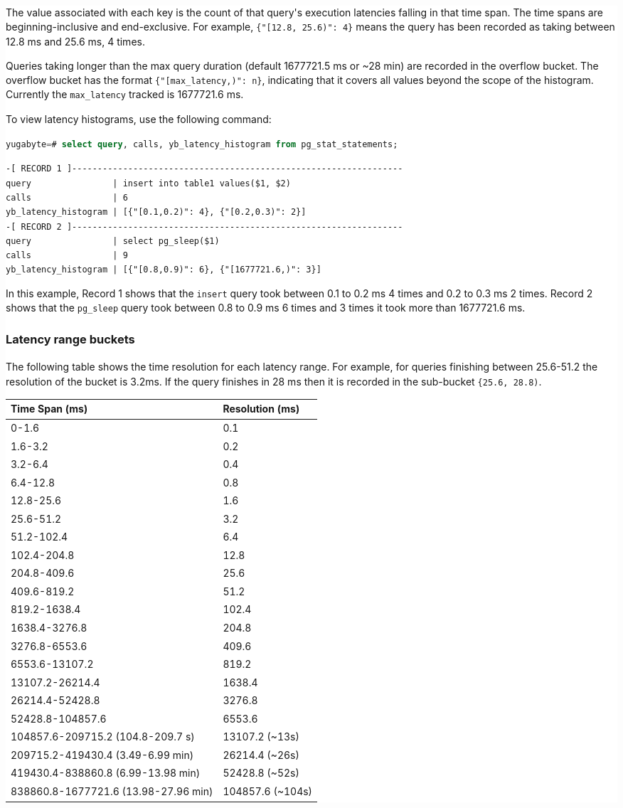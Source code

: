 The value associated with each key is the count of that query's execution latencies falling in that time span. The time spans are beginning-inclusive and end-exclusive. For example, `{"[12.8, 25.6)": 4}` means the query has been recorded as taking between 12.8 ms and 25.6 ms, 4 times.

Queries taking longer than the max query duration (default 1677721.5 ms or ~28 min) are recorded in the overflow bucket. The overflow bucket has the format `{"[max_latency,)": n}`, indicating that it covers all values beyond the scope of the histogram. Currently the `max_latency` tracked is 1677721.6 ms.

To view latency histograms, use the following command:

```sql
yugabyte=# select query, calls, yb_latency_histogram from pg_stat_statements;
```

```output
-[ RECORD 1 ]-----------------------------------------------------------------
query                | insert into table1 values($1, $2)
calls                | 6
yb_latency_histogram | [{"[0.1,0.2)": 4}, {"[0.2,0.3)": 2}]
-[ RECORD 2 ]-----------------------------------------------------------------
query                | select pg_sleep($1)
calls                | 9
yb_latency_histogram | [{"[0.8,0.9)": 6}, {"[1677721.6,)": 3}]
```

In this example, Record 1 shows that the `insert` query took between 0.1 to 0.2 ms 4 times and 0.2 to 0.3 ms 2 times. Record 2 shows that the `pg_sleep`  query took between 0.8 to 0.9 ms 6 times and 3 times it took more than 1677721.6 ms.

### Latency range buckets

The following table shows the time resolution for each latency range. For example, for queries finishing between 25.6-51.2 the resolution of the bucket is 3.2ms. If the query finishes in 28 ms then it is recorded in the sub-bucket `{25.6, 28.8)`.

Time Span (ms) | Resolution (ms)
| :--- | :--- |
| 0-1.6 | 0.1
1.6-3.2 | 0.2
3.2-6.4 | 0.4
6.4-12.8 | 0.8
12.8-25.6 | 1.6
25.6-51.2 | 3.2
51.2-102.4 | 6.4
102.4-204.8 | 12.8
204.8-409.6 | 25.6
409.6-819.2 | 51.2
819.2-1638.4 | 102.4
1638.4-3276.8 | 204.8
3276.8-6553.6 | 409.6
6553.6-13107.2 | 819.2
13107.2-26214.4 | 1638.4
26214.4-52428.8 | 3276.8
52428.8-104857.6 | 6553.6
104857.6-209715.2 (104.8-209.7 s) | 13107.2 (~13s)
209715.2-419430.4 (3.49-6.99 min) | 26214.4 (~26s)
419430.4-838860.8 (6.99-13.98 min) | 52428.8 (~52s)
838860.8-1677721.6 (13.98-27.96 min) | 104857.6 (~104s)
